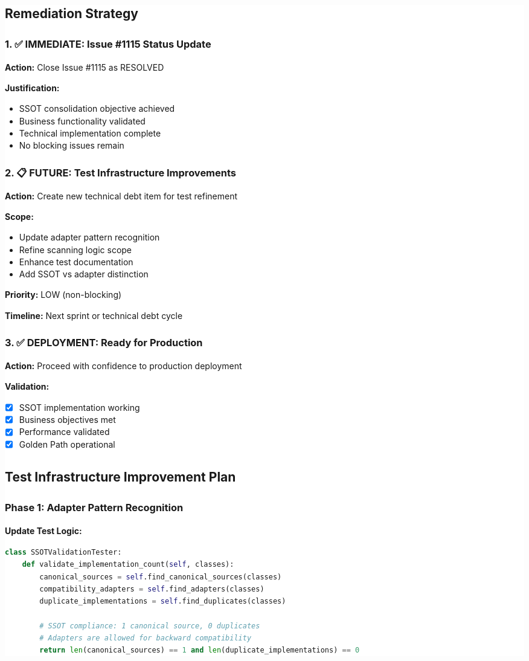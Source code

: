## Remediation Strategy

### 1. ✅ IMMEDIATE: Issue #1115 Status Update

**Action:** Close Issue #1115 as RESOLVED

**Justification:**
- SSOT consolidation objective achieved
- Business functionality validated
- Technical implementation complete
- No blocking issues remain

### 2. 📋 FUTURE: Test Infrastructure Improvements

**Action:** Create new technical debt item for test refinement

**Scope:**
- Update adapter pattern recognition
- Refine scanning logic scope
- Enhance test documentation
- Add SSOT vs adapter distinction

**Priority:** LOW (non-blocking)

**Timeline:** Next sprint or technical debt cycle

### 3. ✅ DEPLOYMENT: Ready for Production

**Action:** Proceed with confidence to production deployment

**Validation:**
- [x] SSOT implementation working
- [x] Business objectives met
- [x] Performance validated
- [x] Golden Path operational

## Test Infrastructure Improvement Plan

### Phase 1: Adapter Pattern Recognition

**Update Test Logic:**
```python
class SSOTValidationTester:
    def validate_implementation_count(self, classes):
        canonical_sources = self.find_canonical_sources(classes)
        compatibility_adapters = self.find_adapters(classes)
        duplicate_implementations = self.find_duplicates(classes)

        # SSOT compliance: 1 canonical source, 0 duplicates
        # Adapters are allowed for backward compatibility
        return len(canonical_sources) == 1 and len(duplicate_implementations) == 0
```
